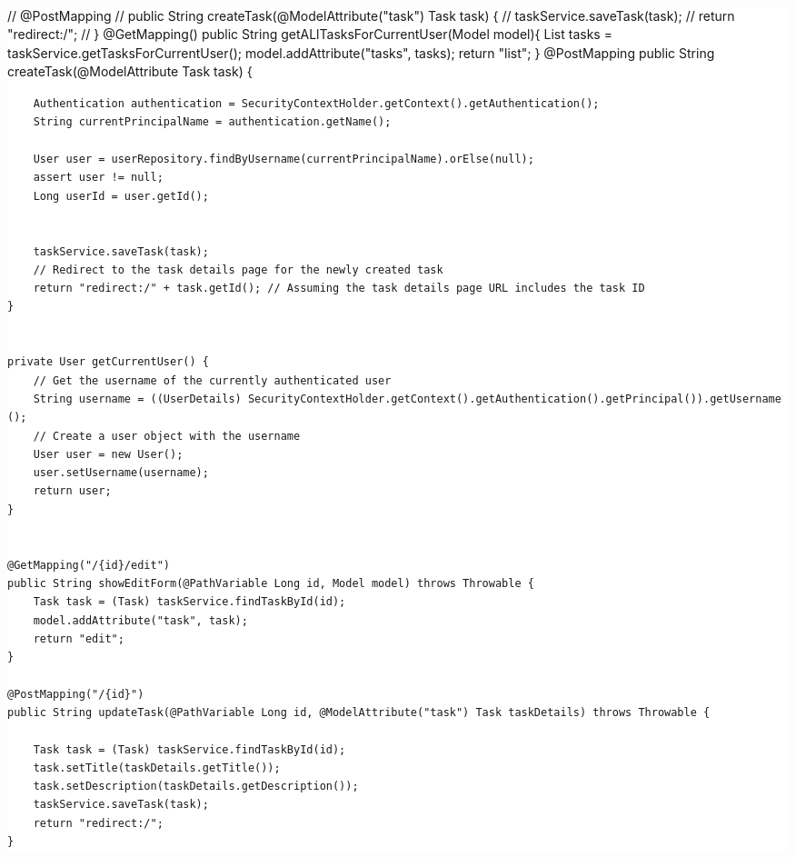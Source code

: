 //    @PostMapping
//    public String createTask(@ModelAttribute("task") Task task) {
//        taskService.saveTask(task);
//        return "redirect:/";
//    }
    @GetMapping()
    public String getALlTasksForCurrentUser(Model model){
        List<Task> tasks = taskService.getTasksForCurrentUser();
        model.addAttribute("tasks", tasks);
        return "list";
    }
    @PostMapping
    public String createTask(@ModelAttribute Task task) {

        Authentication authentication = SecurityContextHolder.getContext().getAuthentication();
        String currentPrincipalName = authentication.getName();

        User user = userRepository.findByUsername(currentPrincipalName).orElse(null);
        assert user != null;
        Long userId = user.getId();


        taskService.saveTask(task);
        // Redirect to the task details page for the newly created task
        return "redirect:/" + task.getId(); // Assuming the task details page URL includes the task ID
    }


    private User getCurrentUser() {
        // Get the username of the currently authenticated user
        String username = ((UserDetails) SecurityContextHolder.getContext().getAuthentication().getPrincipal()).getUsername();
        // Create a user object with the username
        User user = new User();
        user.setUsername(username);
        return user;
    }


    @GetMapping("/{id}/edit")
    public String showEditForm(@PathVariable Long id, Model model) throws Throwable {
        Task task = (Task) taskService.findTaskById(id);
        model.addAttribute("task", task);
        return "edit";
    }

    @PostMapping("/{id}")
    public String updateTask(@PathVariable Long id, @ModelAttribute("task") Task taskDetails) throws Throwable {

        Task task = (Task) taskService.findTaskById(id);
        task.setTitle(taskDetails.getTitle());
        task.setDescription(taskDetails.getDescription());
        taskService.saveTask(task);
        return "redirect:/";
    }
